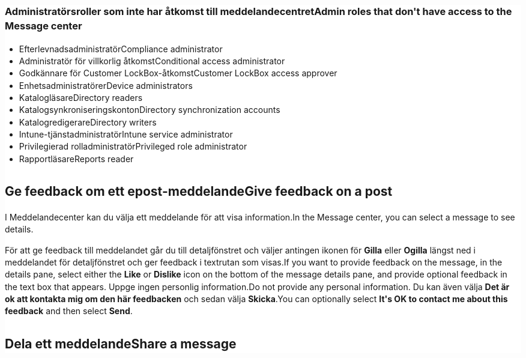 ### <a name="admin-roles-that-dont-have-access-to-the-message-center"></a><span data-ttu-id="f73c2-266">Administratörsroller som inte har åtkomst till meddelandecentret</span><span class="sxs-lookup"><span data-stu-id="f73c2-266">Admin roles that don't have access to the Message center</span></span>

- <span data-ttu-id="f73c2-267">Efterlevnadsadministratör</span><span class="sxs-lookup"><span data-stu-id="f73c2-267">Compliance administrator</span></span>
- <span data-ttu-id="f73c2-268">Administratör för villkorlig åtkomst</span><span class="sxs-lookup"><span data-stu-id="f73c2-268">Conditional access administrator</span></span>
- <span data-ttu-id="f73c2-269">Godkännare för Customer LockBox-åtkomst</span><span class="sxs-lookup"><span data-stu-id="f73c2-269">Customer LockBox access approver</span></span>
- <span data-ttu-id="f73c2-270">Enhetsadministratörer</span><span class="sxs-lookup"><span data-stu-id="f73c2-270">Device administrators</span></span>
- <span data-ttu-id="f73c2-271">Katalogläsare</span><span class="sxs-lookup"><span data-stu-id="f73c2-271">Directory readers</span></span>
- <span data-ttu-id="f73c2-272">Katalogsynkroniseringskonton</span><span class="sxs-lookup"><span data-stu-id="f73c2-272">Directory synchronization accounts</span></span>
- <span data-ttu-id="f73c2-273">Katalogredigerare</span><span class="sxs-lookup"><span data-stu-id="f73c2-273">Directory writers</span></span>
- <span data-ttu-id="f73c2-274">Intune-tjänstadministratör</span><span class="sxs-lookup"><span data-stu-id="f73c2-274">Intune service administrator</span></span>
- <span data-ttu-id="f73c2-275">Privilegierad rolladministratör</span><span class="sxs-lookup"><span data-stu-id="f73c2-275">Privileged role administrator</span></span>
- <span data-ttu-id="f73c2-276">Rapportläsare</span><span class="sxs-lookup"><span data-stu-id="f73c2-276">Reports reader</span></span>

## <a name="give-feedback-on-a-post"></a><span data-ttu-id="f73c2-277">Ge feedback om ett epost-meddelande</span><span class="sxs-lookup"><span data-stu-id="f73c2-277">Give feedback on a post</span></span>

<span data-ttu-id="f73c2-278">I Meddelandecenter kan du välja ett meddelande för att visa information.</span><span class="sxs-lookup"><span data-stu-id="f73c2-278">In the Message center, you can select a message to see details.</span></span>

<span data-ttu-id="f73c2-279">För att ge feedback till meddelandet går du till detaljfönstret och väljer antingen ikonen för **Gilla** eller **Ogilla** längst ned i meddelandet för detaljfönstret och ger feedback i textrutan som visas.</span><span class="sxs-lookup"><span data-stu-id="f73c2-279">If you want to provide feedback on the message, in the details pane, select either the **Like** or **Dislike** icon on the bottom of the message details pane, and provide optional feedback in the text box that appears.</span></span> <span data-ttu-id="f73c2-280">Uppge ingen personlig information.</span><span class="sxs-lookup"><span data-stu-id="f73c2-280">Do not provide any personal information.</span></span> <span data-ttu-id="f73c2-281">Du kan även välja **Det är ok att kontakta mig om den här feedbacken** och sedan välja **Skicka**.</span><span class="sxs-lookup"><span data-stu-id="f73c2-281">You can optionally select **It's OK to contact me about this feedback** and then select **Send**.</span></span>

## <a name="share-a-message"></a><span data-ttu-id="f73c2-282">Dela ett meddelande</span><span class="sxs-lookup"><span data-stu-id="f73c2-282">Share a message</span></span>

